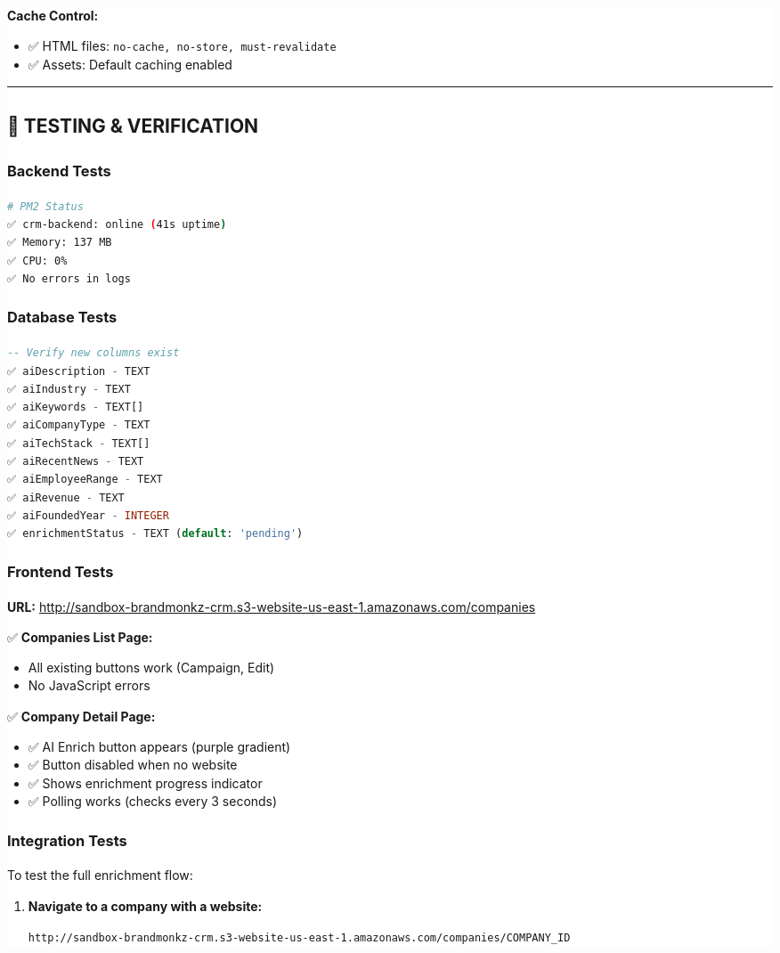 **Cache Control:**
- ✅ HTML files: `no-cache, no-store, must-revalidate`
- ✅ Assets: Default caching enabled

---

## 🧪 TESTING & VERIFICATION

### Backend Tests
```bash
# PM2 Status
✅ crm-backend: online (41s uptime)
✅ Memory: 137 MB
✅ CPU: 0%
✅ No errors in logs
```

### Database Tests
```sql
-- Verify new columns exist
✅ aiDescription - TEXT
✅ aiIndustry - TEXT
✅ aiKeywords - TEXT[]
✅ aiCompanyType - TEXT
✅ aiTechStack - TEXT[]
✅ aiRecentNews - TEXT
✅ aiEmployeeRange - TEXT
✅ aiRevenue - TEXT
✅ aiFoundedYear - INTEGER
✅ enrichmentStatus - TEXT (default: 'pending')
```

### Frontend Tests
**URL:** http://sandbox-brandmonkz-crm.s3-website-us-east-1.amazonaws.com/companies

✅ **Companies List Page:**
- All existing buttons work (Campaign, Edit)
- No JavaScript errors

✅ **Company Detail Page:**
- ✅ AI Enrich button appears (purple gradient)
- ✅ Button disabled when no website
- ✅ Shows enrichment progress indicator
- ✅ Polling works (checks every 3 seconds)

### Integration Tests
To test the full enrichment flow:

1. **Navigate to a company with a website:**
   ```
   http://sandbox-brandmonkz-crm.s3-website-us-east-1.amazonaws.com/companies/COMPANY_ID
   ```
